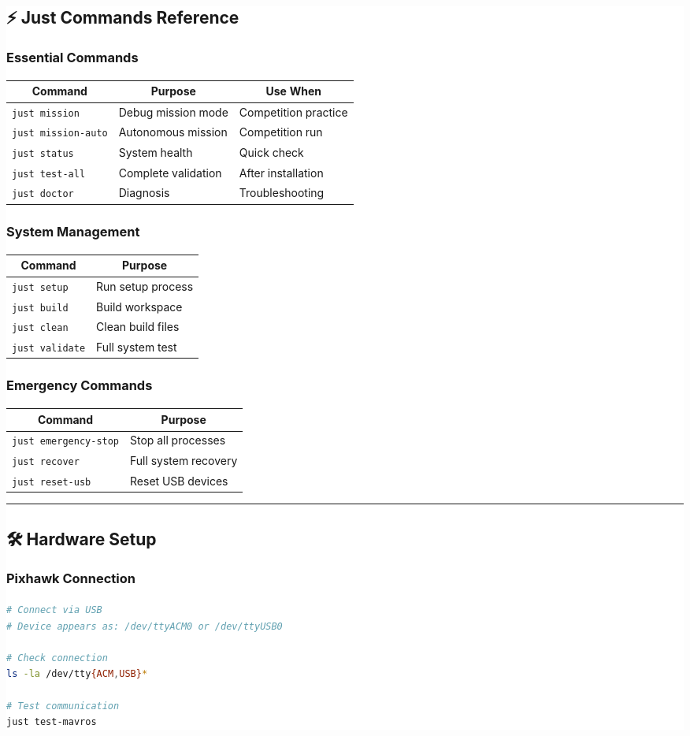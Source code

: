 
## ⚡ **Just Commands Reference**

### **Essential Commands**
| Command | Purpose | Use When |
|---------|---------|----------|
| `just mission` | Debug mission mode | Competition practice |
| `just mission-auto` | Autonomous mission | Competition run |
| `just status` | System health | Quick check |
| `just test-all` | Complete validation | After installation |
| `just doctor` | Diagnosis | Troubleshooting |

### **System Management**
| Command | Purpose |
|---------|---------|
| `just setup` | Run setup process |
| `just build` | Build workspace |
| `just clean` | Clean build files |
| `just validate` | Full system test |

### **Emergency Commands**
| Command | Purpose |
|---------|---------|
| `just emergency-stop` | Stop all processes |
| `just recover` | Full system recovery |
| `just reset-usb` | Reset USB devices |

---

## 🛠️ **Hardware Setup**

### **Pixhawk Connection**
```bash
# Connect via USB
# Device appears as: /dev/ttyACM0 or /dev/ttyUSB0

# Check connection
ls -la /dev/tty{ACM,USB}*

# Test communication
just test-mavros
```
